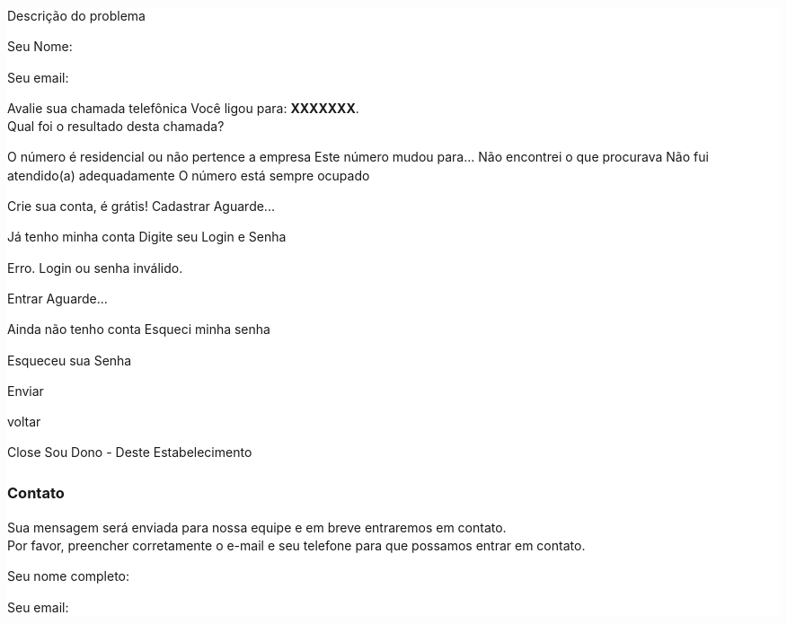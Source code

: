 Descrição do problema  
  
  
Seu Nome:  
  
  
Seu email:  
  
  

  

Avalie sua chamada telefônica 
Você ligou para: **XXXXXXX**.   
Qual foi o resultado desta chamada?  
  

O número é residencial ou não pertence a empresa
Este número mudou para...
Não encontrei o que procurava
Não fui atendido(a) adequadamente
O número está sempre ocupado
  
  

Crie sua conta, é grátis!
Cadastrar Aguarde...   

Já tenho minha conta
Digite seu Login e Senha
  
  
Erro. Login ou senha inválido.
  
  
Entrar Aguarde...   

Ainda não tenho conta
Esqueci minha senha
  

  

Esqueceu sua Senha
  
Enviar   
  
  

voltar
  

  
  
Close
Sou Dono - Deste Estabelecimento 
### Contato
Sua mensagem será enviada para nossa equipe e em breve entraremos em contato.  
Por favor, preencher corretamente o e-mail e seu telefone para que possamos entrar em contato.  
  

Seu nome completo:  
  
  

Seu email:  
  